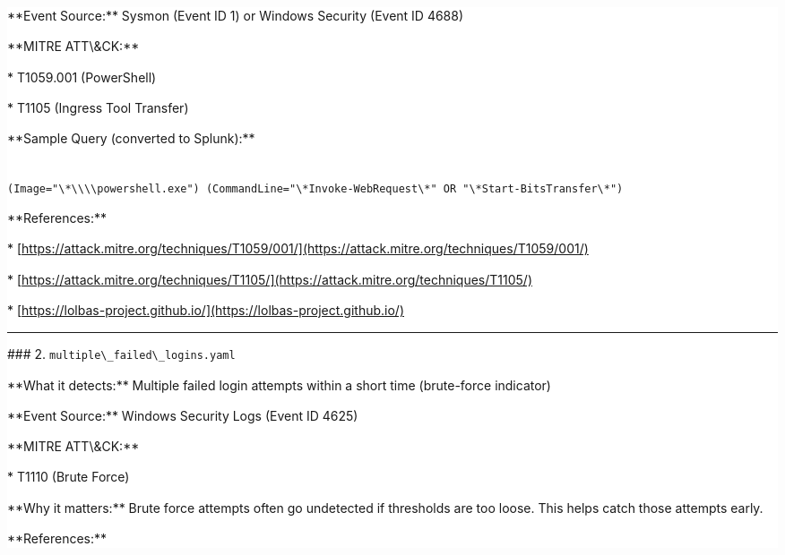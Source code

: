 

\*\*Event Source:\*\* Sysmon (Event ID 1) or Windows Security (Event ID 4688)



\*\*MITRE ATT\\\&CK:\*\*



\* T1059.001 (PowerShell)

\* T1105 (Ingress Tool Transfer)



\*\*Sample Query (converted to Splunk):\*\*



```

(Image="\*\\\\powershell.exe") (CommandLine="\*Invoke-WebRequest\*" OR "\*Start-BitsTransfer\*")

```



\*\*References:\*\*



\* \[https://attack.mitre.org/techniques/T1059/001/](https://attack.mitre.org/techniques/T1059/001/)

\* \[https://attack.mitre.org/techniques/T1105/](https://attack.mitre.org/techniques/T1105/)

\* \[https://lolbas-project.github.io/](https://lolbas-project.github.io/)



---



\### 2. `multiple\_failed\_logins.yaml`



\*\*What it detects:\*\* Multiple failed login attempts within a short time (brute-force indicator)



\*\*Event Source:\*\* Windows Security Logs (Event ID 4625)



\*\*MITRE ATT\\\&CK:\*\*



\* T1110 (Brute Force)



\*\*Why it matters:\*\* Brute force attempts often go undetected if thresholds are too loose. This helps catch those attempts early.



\*\*References:\*\*

